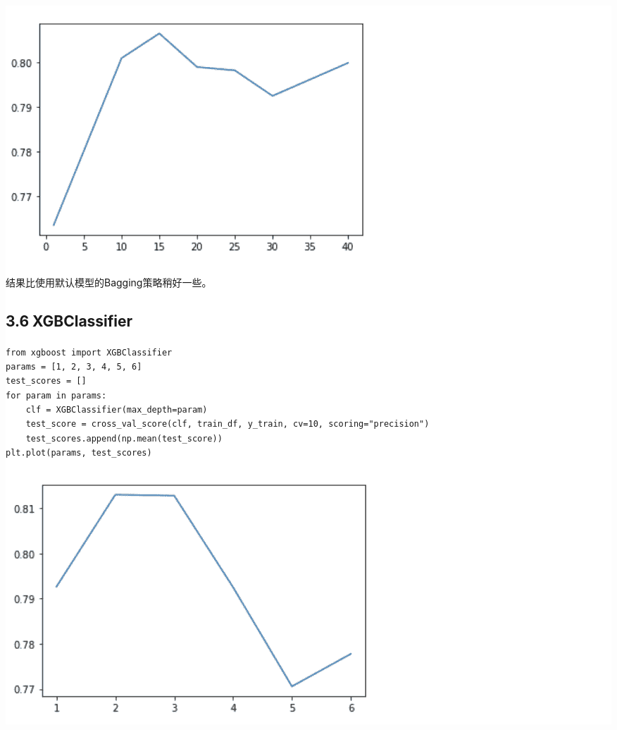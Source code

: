 ![](../img/58de4ec7fa07426284ba3b26e0607c97.png)

结果比使用默认模型的Bagging策略稍好一些。

## 3.6 XGBClassifier

```
from xgboost import XGBClassifier
params = [1, 2, 3, 4, 5, 6]
test_scores = []
for param in params:
    clf = XGBClassifier(max_depth=param)
    test_score = cross_val_score(clf, train_df, y_train, cv=10, scoring="precision")
    test_scores.append(np.mean(test_score))
plt.plot(params, test_scores) 
```

![](../img/1aeb2a643b74246beada700ffd6f1d07.png)
